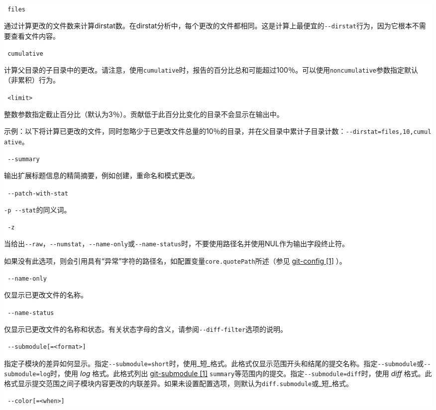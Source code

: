 ```
 files 
```

通过计算更改的文件数来计算dirstat数。在dirstat分析中，每个更改的文件都相同。这是计算上最便宜的`--dirstat`行为，因为它根本不需要查看文件内容。

```
 cumulative 
```

计算父目录的子目录中的更改。请注意，使用`cumulative`时，报告的百分比总和可能超过100％。可以使用`noncumulative`参数指定默认（非累积）行为。

```
 <limit> 
```

整数参数指定截止百分比（默认为3％）。贡献低于此百分比变化的目录不会显示在输出中。

示例：以下将计算已更改的文件，同时忽略少于已更改文件总量的10％的目录，并在父目录中累计子目录计数：`--dirstat=files,10,cumulative`。

```
 --summary 
```

输出扩展标题信息的精简摘要，例如创建，重命名和模式更改。

```
 --patch-with-stat 
```

`-p --stat`的同义词。

```
 -z 
```

当给出`--raw`，`--numstat`，`--name-only`或`--name-status`时，不要使用路径名并使用NUL作为输出字段终止符。

如果没有此选项，则会引用具有“异常”字符的路径名，如配置变量`core.quotePath`所述（参见 [git-config [1]](https://git-scm.com/docs/git-config) ）。

```
 --name-only 
```

仅显示已更改文件的名称。

```
 --name-status 
```

仅显示已更改文件的名称和状态。有关状态字母的含义，请参阅`--diff-filter`选项的说明。

```
 --submodule[=<format>] 
```

指定子模块的差异如何显示。指定`--submodule=short`时，使用_短_格式。此格式仅显示范围开头和结尾的提交名称。指定`--submodule`或`--submodule=log`时，使用 _log_ 格式。此格式列出 [git-submodule [1]](https://git-scm.com/docs/git-submodule) `summary`等范围内的提交。指定`--submodule=diff`时，使用 _diff_ 格式。此格式显示提交范围之间子模块内容更改的内联差异。如果未设置配置选项，则默认为`diff.submodule`或_短_格式。

```
 --color[=<when>] 
```
